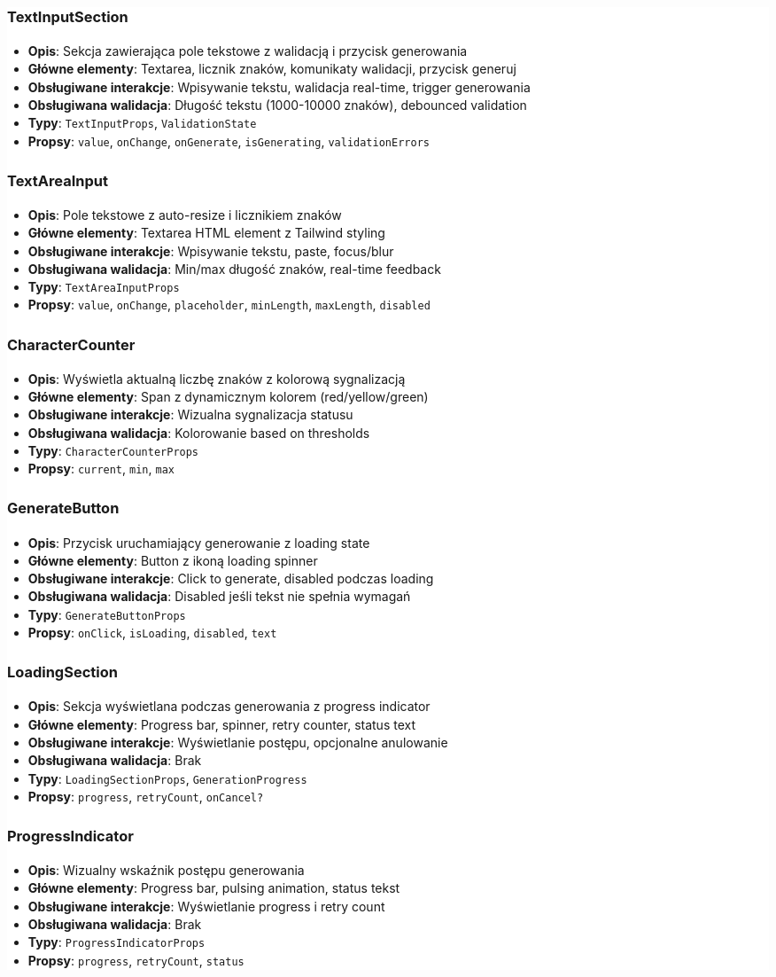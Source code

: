 ### TextInputSection

- **Opis**: Sekcja zawierająca pole tekstowe z walidacją i przycisk generowania
- **Główne elementy**: Textarea, licznik znaków, komunikaty walidacji, przycisk generuj
- **Obsługiwane interakcje**: Wpisywanie tekstu, walidacja real-time, trigger generowania
- **Obsługiwana walidacja**: Długość tekstu (1000-10000 znaków), debounced validation
- **Typy**: `TextInputProps`, `ValidationState`
- **Propsy**: `value`, `onChange`, `onGenerate`, `isGenerating`, `validationErrors`

### TextAreaInput

- **Opis**: Pole tekstowe z auto-resize i licznikiem znaków
- **Główne elementy**: Textarea HTML element z Tailwind styling
- **Obsługiwane interakcje**: Wpisywanie tekstu, paste, focus/blur
- **Obsługiwana walidacja**: Min/max długość znaków, real-time feedback
- **Typy**: `TextAreaInputProps`
- **Propsy**: `value`, `onChange`, `placeholder`, `minLength`, `maxLength`, `disabled`

### CharacterCounter

- **Opis**: Wyświetla aktualną liczbę znaków z kolorową sygnalizacją
- **Główne elementy**: Span z dynamicznym kolorem (red/yellow/green)
- **Obsługiwane interakcje**: Wizualna sygnalizacja statusu
- **Obsługiwana walidacja**: Kolorowanie based on thresholds
- **Typy**: `CharacterCounterProps`
- **Propsy**: `current`, `min`, `max`

### GenerateButton

- **Opis**: Przycisk uruchamiający generowanie z loading state
- **Główne elementy**: Button z ikoną loading spinner
- **Obsługiwane interakcje**: Click to generate, disabled podczas loading
- **Obsługiwana walidacja**: Disabled jeśli tekst nie spełnia wymagań
- **Typy**: `GenerateButtonProps`
- **Propsy**: `onClick`, `isLoading`, `disabled`, `text`

### LoadingSection

- **Opis**: Sekcja wyświetlana podczas generowania z progress indicator
- **Główne elementy**: Progress bar, spinner, retry counter, status text
- **Obsługiwane interakcje**: Wyświetlanie postępu, opcjonalne anulowanie
- **Obsługiwana walidacja**: Brak
- **Typy**: `LoadingSectionProps`, `GenerationProgress`
- **Propsy**: `progress`, `retryCount`, `onCancel?`

### ProgressIndicator

- **Opis**: Wizualny wskaźnik postępu generowania
- **Główne elementy**: Progress bar, pulsing animation, status tekst
- **Obsługiwane interakcje**: Wyświetlanie progress i retry count
- **Obsługiwana walidacja**: Brak
- **Typy**: `ProgressIndicatorProps`
- **Propsy**: `progress`, `retryCount`, `status`
